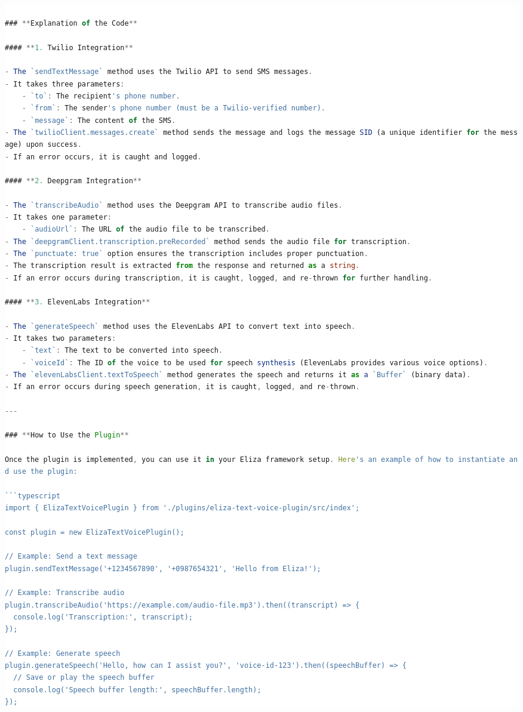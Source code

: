 ```typescript

### **Explanation of the Code**

#### **1. Twilio Integration**

- The `sendTextMessage` method uses the Twilio API to send SMS messages.
- It takes three parameters:
    - `to`: The recipient's phone number.
    - `from`: The sender's phone number (must be a Twilio-verified number).
    - `message`: The content of the SMS.
- The `twilioClient.messages.create` method sends the message and logs the message SID (a unique identifier for the message) upon success.
- If an error occurs, it is caught and logged.

#### **2. Deepgram Integration**

- The `transcribeAudio` method uses the Deepgram API to transcribe audio files.
- It takes one parameter:
    - `audioUrl`: The URL of the audio file to be transcribed.
- The `deepgramClient.transcription.preRecorded` method sends the audio file for transcription.
- The `punctuate: true` option ensures the transcription includes proper punctuation.
- The transcription result is extracted from the response and returned as a string.
- If an error occurs during transcription, it is caught, logged, and re-thrown for further handling.

#### **3. ElevenLabs Integration**

- The `generateSpeech` method uses the ElevenLabs API to convert text into speech.
- It takes two parameters:
    - `text`: The text to be converted into speech.
    - `voiceId`: The ID of the voice to be used for speech synthesis (ElevenLabs provides various voice options).
- The `elevenLabsClient.textToSpeech` method generates the speech and returns it as a `Buffer` (binary data).
- If an error occurs during speech generation, it is caught, logged, and re-thrown.

---

### **How to Use the Plugin**

Once the plugin is implemented, you can use it in your Eliza framework setup. Here's an example of how to instantiate and use the plugin:

```typescript
import { ElizaTextVoicePlugin } from './plugins/eliza-text-voice-plugin/src/index';

const plugin = new ElizaTextVoicePlugin();

// Example: Send a text message
plugin.sendTextMessage('+1234567890', '+0987654321', 'Hello from Eliza!');

// Example: Transcribe audio
plugin.transcribeAudio('https://example.com/audio-file.mp3').then((transcript) => {
  console.log('Transcription:', transcript);
});

// Example: Generate speech
plugin.generateSpeech('Hello, how can I assist you?', 'voice-id-123').then((speechBuffer) => {
  // Save or play the speech buffer
  console.log('Speech buffer length:', speechBuffer.length);
});
```
